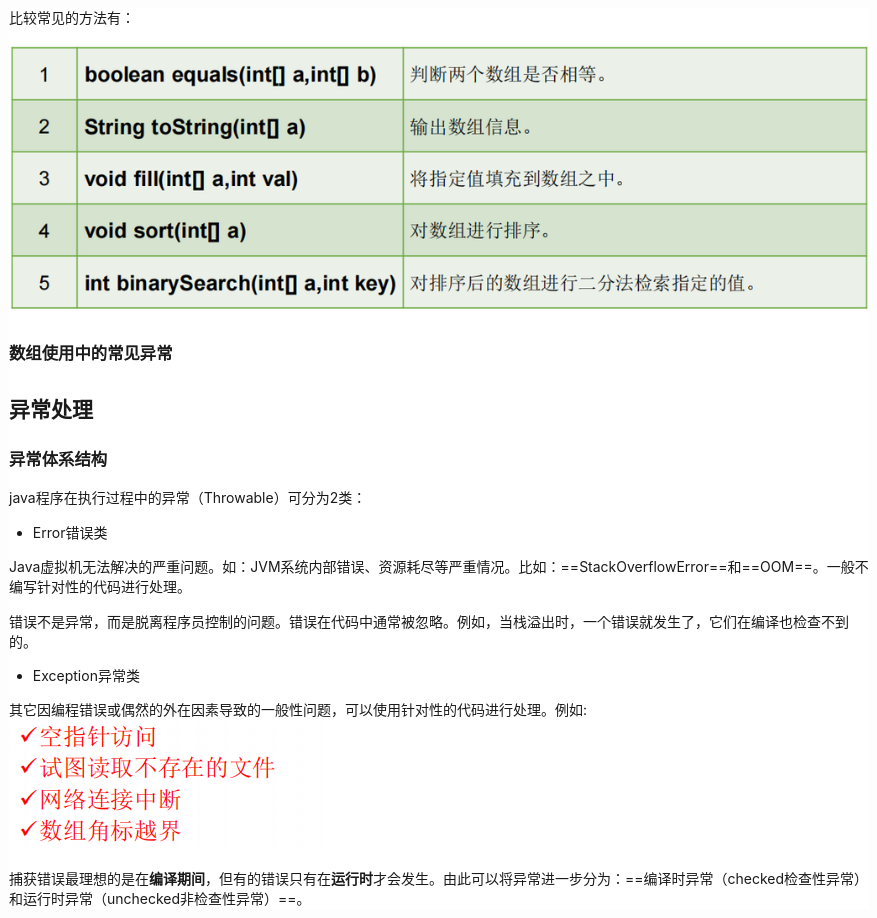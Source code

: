 比较常见的方法有：

![image-20210715160012860](images/image-20210715160012860.png)

### 数组使用中的常见异常







## 异常处理

### 异常体系结构

java程序在执行过程中的异常（Throwable）可分为2类：

- Error错误类

Java虚拟机无法解决的严重问题。如：JVM系统内部错误、资源耗尽等严重情况。比如：==StackOverflowError==和==OOM==。一般不编写针对性的代码进行处理。

错误不是异常，而是脱离程序员控制的问题。错误在代码中通常被忽略。例如，当栈溢出时，一个错误就发生了，它们在编译也检查不到的。

- Exception异常类

其它因编程错误或偶然的外在因素导致的一般性问题，可以使用针对性的代码进行处理。例如:![image-20210721133105223](images/image-20210721133105223.png)

捕获错误最理想的是在**编译期间**，但有的错误只有在**运行时**才会发生。由此可以将异常进一步分为：==编译时异常（checked检查性异常）和运行时异常（unchecked非检查性异常）==。

